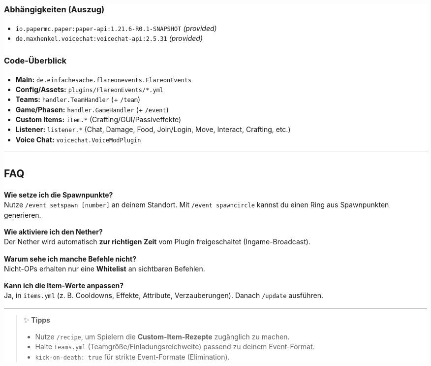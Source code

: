 ### Abhängigkeiten (Auszug)
- `io.papermc.paper:paper-api:1.21.6-R0.1-SNAPSHOT` *(provided)*
- `de.maxhenkel.voicechat:voicechat-api:2.5.31` *(provided)*

### Code-Überblick
- **Main:** `de.einfachesache.flareonevents.FlareonEvents`
- **Config/Assets:** `plugins/FlareonEvents/*.yml`
- **Teams:** `handler.TeamHandler` (+ `/team`)
- **Game/Phasen:** `handler.GameHandler` (+ `/event`)
- **Custom Items:** `item.*` (Crafting/GUI/Passiveffekte)
- **Listener:** `listener.*` (Chat, Damage, Food, Join/Login, Move, Interact, Crafting, etc.)
- **Voice Chat:** `voicechat.VoiceModPlugin`

---

## FAQ

**Wie setze ich die Spawnpunkte?**  
Nutze `/event setspawn [number]` an deinem Standort. Mit `/event spawncircle` kannst du einen Ring aus Spawnpunkten generieren.

**Wie aktiviere ich den Nether?**  
Der Nether wird automatisch **zur richtigen Zeit** vom Plugin freigeschaltet (Ingame-Broadcast).

**Warum sehe ich manche Befehle nicht?**  
Nicht-OPs erhalten nur eine **Whitelist** an sichtbaren Befehlen.

**Kann ich die Item-Werte anpassen?**  
Ja, in `items.yml` (z. B. Cooldowns, Effekte, Attribute, Verzauberungen). Danach `/update` ausführen.

---

> ✨ **Tipps**
> - Nutze `/recipe`, um Spielern die **Custom-Item-Rezepte** zugänglich zu machen.
> - Halte `teams.yml` (Teamgröße/Einladungsreichweite) passend zu deinem Event-Format.
> - `kick-on-death: true` für strikte Event-Formate (Elimination).
